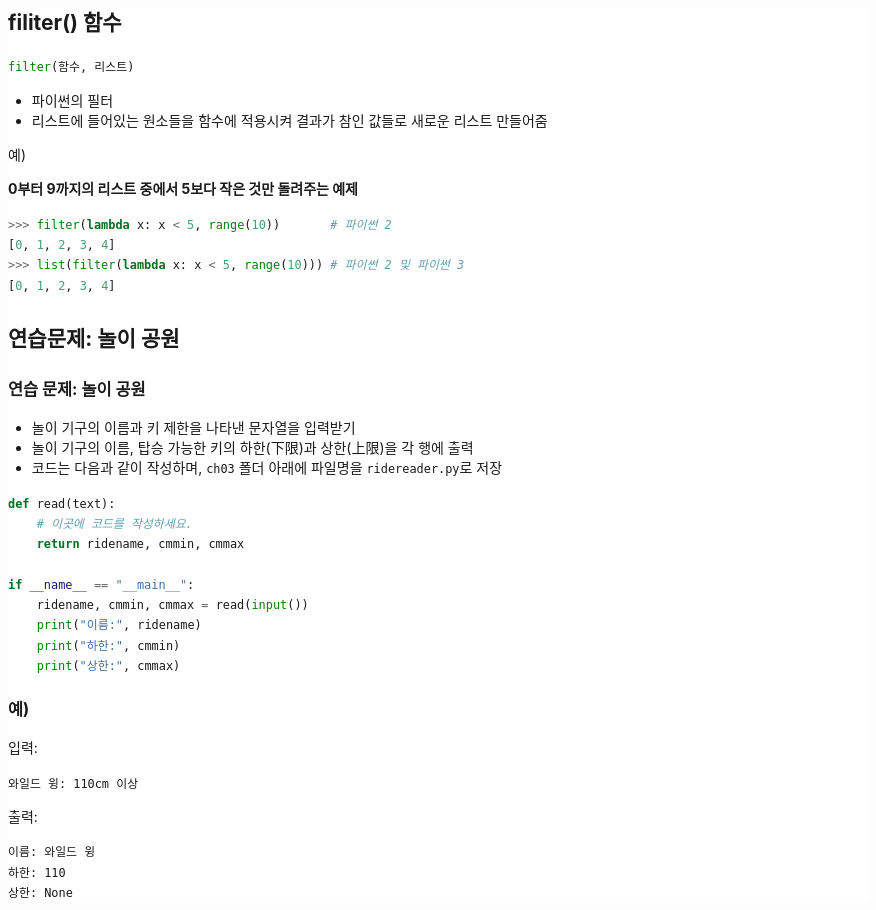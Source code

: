 ## filiter() 함수

```python
filter(함수, 리스트)
```

- 파이썬의 필터
- 리스트에 들어있는 원소들을 함수에 적용시켜 결과가 참인 값들로 새로운 리스트 만들어줌

예)  

**0부터 9까지의 리스트 중에서 5보다 작은 것만 돌려주는 예제**

```python
>>> filter(lambda x: x < 5, range(10))       # 파이썬 2
[0, 1, 2, 3, 4]  
>>> list(filter(lambda x: x < 5, range(10))) # 파이썬 2 및 파이썬 3
[0, 1, 2, 3, 4]
```

## 연습문제: 놀이 공원

### 연습 문제: 놀이 공원

- 놀이 기구의 이름과 키 제한을 나타낸 문자열을 입력받기
- 놀이 기구의 이름, 탑승 가능한 키의 하한(下限)과 상한(上限)을 각 행에 출력
- 코드는 다음과 같이 작성하며, `ch03` 폴더 아래에 파일명을 `ridereader.py`로 저장

```python
def read(text):
    # 이곳에 코드를 작성하세요.
    return ridename, cmmin, cmmax

if __name__ == "__main__":
    ridename, cmmin, cmmax = read(input())
    print("이름:", ridename)
    print("하한:", cmmin)
    print("상한:", cmmax)

```

### **예)**

입력:

```
와일드 윙: 110cm 이상
```

출력:

```
이름: 와일드 윙
하한: 110
상한: None

```
